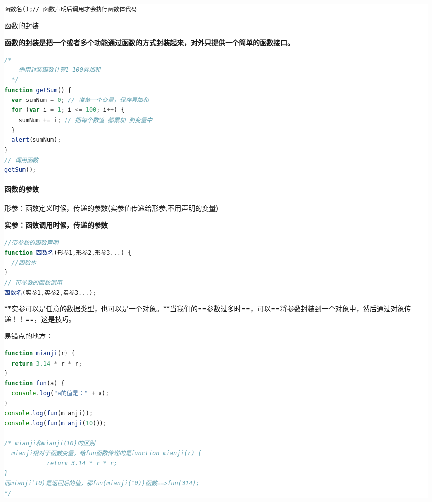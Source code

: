 ```
函数名();// 函数声明后调用才会执行函数体代码
```

函数的封装

**函数的封装是把一个或者多个功能通过函数的方式封装起来，对外只提供一个简单的函数接口。**

```javascript
/*
    例用封装函数计算1-100累加和
  */
function getSum() {
  var sumNum = 0; // 准备一个变量，保存累加和
  for (var i = 1; i <= 100; i++) {
    sumNum += i; // 把每个数值 都累加 到变量中
  }
  alert(sumNum);
}
// 调用函数
getSum();
```

#### 函数的参数

形参：函数定义时候，传递的参数(实参值传递给形参,不用声明的变量)

**实参：函数调用时候，传递的参数**

```javascript
//带参数的函数声明
function 函数名(形参1,形参2,形参3...) {
  //函数体
}
// 带参数的函数调用
函数名(实参1,实参2,实参3...);
```

**实参可以是任意的数据类型，也可以是一个对象。**当我们的==参数过多时==，可以==将参数封装到一个对象中，然后通过对象传递！！==，这是技巧。

易错点的地方：

```javascript
function mianji(r) {
  return 3.14 * r * r;
}
function fun(a) {
  console.log("a的值是：" + a);
}
console.log(fun(mianji));
console.log(fun(mianji(10)));

/* mianji和mianji(10)的区别 
  mianji相对于函数变量，给fun函数传递的是function mianji(r) {
            return 3.14 * r * r;
}
而mianji(10)是返回后的值，那fun(mianji(10))函数==>fun(314);
*/
```
